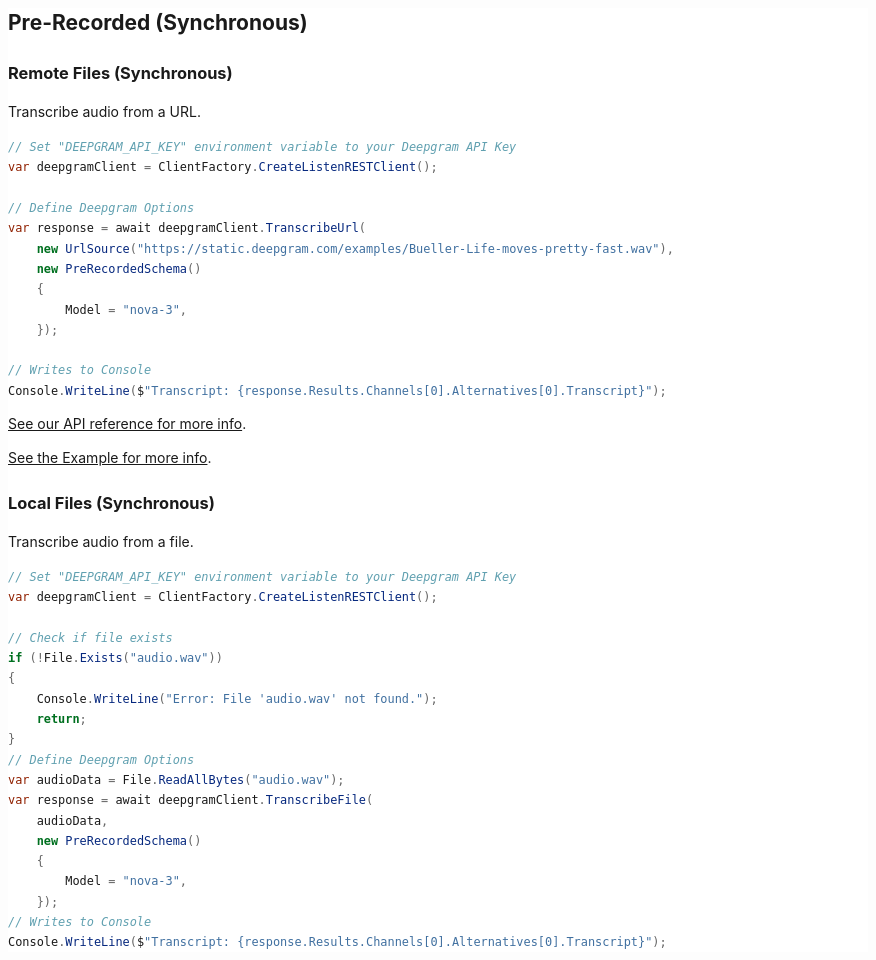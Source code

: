 ## Pre-Recorded (Synchronous)

### Remote Files (Synchronous)

Transcribe audio from a URL.

```csharp
// Set "DEEPGRAM_API_KEY" environment variable to your Deepgram API Key
var deepgramClient = ClientFactory.CreateListenRESTClient();

// Define Deepgram Options
var response = await deepgramClient.TranscribeUrl(
    new UrlSource("https://static.deepgram.com/examples/Bueller-Life-moves-pretty-fast.wav"),
    new PreRecordedSchema()
    {
        Model = "nova-3",
    });

// Writes to Console
Console.WriteLine($"Transcript: {response.Results.Channels[0].Alternatives[0].Transcript}");
```

[See our API reference for more info](https://developers.deepgram.com/reference/speech-to-text-api/listen).

[See the Example for more info](./examples/speech-to-text/rest/url/).

### Local Files (Synchronous)

Transcribe audio from a file.

```csharp
// Set "DEEPGRAM_API_KEY" environment variable to your Deepgram API Key
var deepgramClient = ClientFactory.CreateListenRESTClient();

// Check if file exists
if (!File.Exists("audio.wav"))
{
    Console.WriteLine("Error: File 'audio.wav' not found.");
    return;
}
// Define Deepgram Options
var audioData = File.ReadAllBytes("audio.wav");
var response = await deepgramClient.TranscribeFile(
    audioData,
    new PreRecordedSchema()
    {
        Model = "nova-3",
    });
// Writes to Console
Console.WriteLine($"Transcript: {response.Results.Channels[0].Alternatives[0].Transcript}");
```
